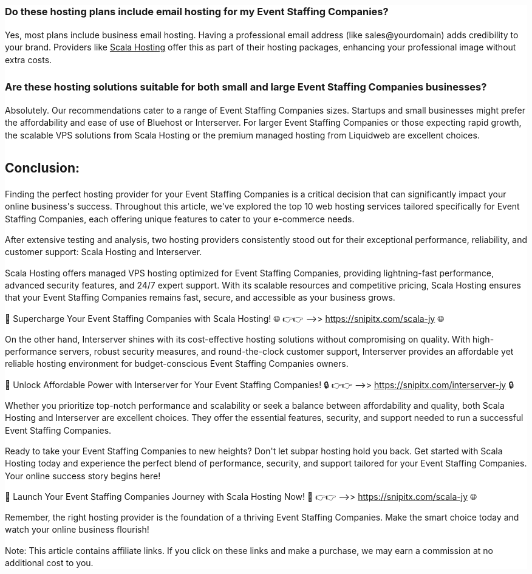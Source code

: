 ### Do these hosting plans include email hosting for my Event Staffing Companies? 
Yes, most plans include business email hosting. Having a professional email address (like sales@yourdomain) adds credibility to your brand. Providers like [Scala Hosting](https://snipitx.com/scala-jy) offer this as part of their hosting packages, enhancing your professional image without extra costs.

### Are these hosting solutions suitable for both small and large Event Staffing Companies businesses? 
Absolutely. Our recommendations cater to a range of Event Staffing Companies sizes. Startups and small businesses might prefer the affordability and ease of use of Bluehost or Interserver. For larger Event Staffing Companies or those expecting rapid growth, the scalable VPS solutions from Scala Hosting or the premium managed hosting from Liquidweb are excellent choices.

## Conclusion:

Finding the perfect hosting provider for your Event Staffing Companies is a critical decision that can significantly impact your online business's success. Throughout this article, we've explored the top 10 web hosting services tailored specifically for Event Staffing Companies, each offering unique features to cater to your e-commerce needs.

After extensive testing and analysis, two hosting providers consistently stood out for their exceptional performance, reliability, and customer support: Scala Hosting and Interserver.

Scala Hosting offers managed VPS hosting optimized for Event Staffing Companies, providing lightning-fast performance, advanced security features, and 24/7 expert support. With its scalable resources and competitive pricing, Scala Hosting ensures that your Event Staffing Companies remains fast, secure, and accessible as your business grows.

🚀 Supercharge Your Event Staffing Companies with Scala Hosting! 🌐
👉👉 -->> https://snipitx.com/scala-jy 🌐

On the other hand, Interserver shines with its cost-effective hosting solutions without compromising on quality. With high-performance servers, robust security measures, and round-the-clock customer support, Interserver provides an affordable yet reliable hosting environment for budget-conscious Event Staffing Companies owners.

💸 Unlock Affordable Power with Interserver for Your Event Staffing Companies! 🔒
👉👉 -->> https://snipitx.com/interserver-jy 🔒

Whether you prioritize top-notch performance and scalability or seek a balance between affordability and quality, both Scala Hosting and Interserver are excellent choices. They offer the essential features, security, and support needed to run a successful Event Staffing Companies.

Ready to take your Event Staffing Companies to new heights? Don't let subpar hosting hold you back. Get started with Scala Hosting today and experience the perfect blend of performance, security, and support tailored for your Event Staffing Companies. Your online success story begins here!

🚀 Launch Your Event Staffing Companies Journey with Scala Hosting Now! 🌟
👉👉 -->> https://snipitx.com/scala-jy 🌐

Remember, the right hosting provider is the foundation of a thriving Event Staffing Companies. Make the smart choice today and watch your online business flourish!

Note: This article contains affiliate links. If you click on these links and make a purchase, we may earn a commission at no additional cost to you.